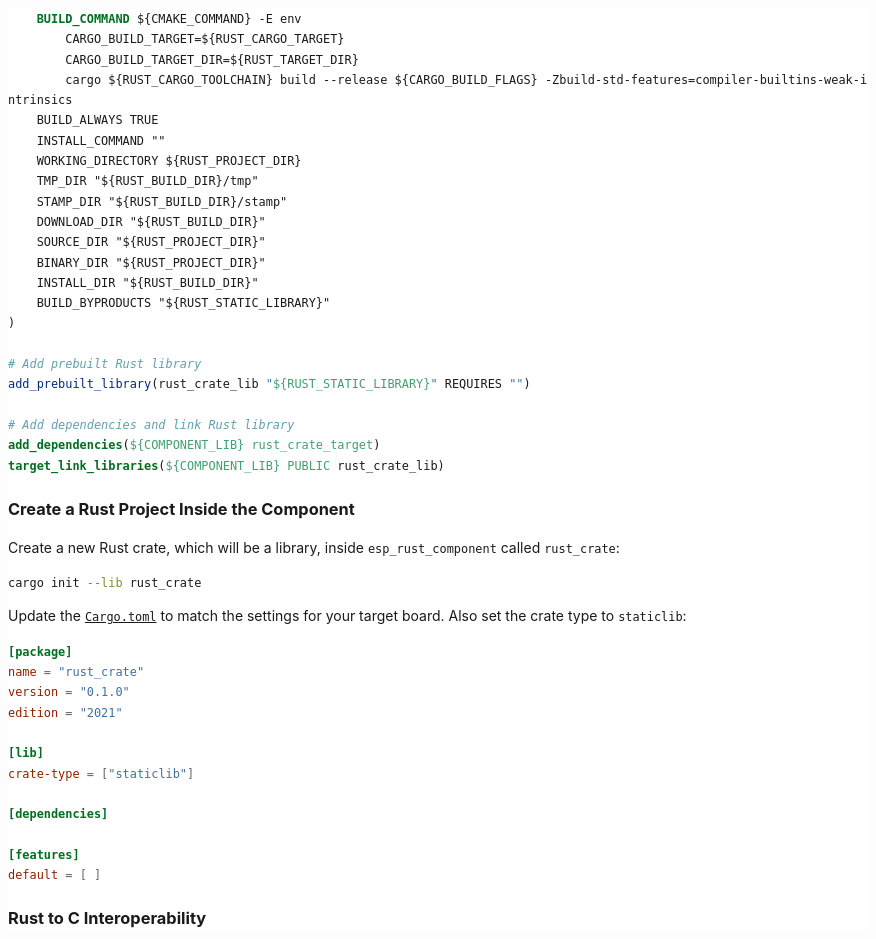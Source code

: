 ```cmake
    BUILD_COMMAND ${CMAKE_COMMAND} -E env
        CARGO_BUILD_TARGET=${RUST_CARGO_TARGET}
        CARGO_BUILD_TARGET_DIR=${RUST_TARGET_DIR}
        cargo ${RUST_CARGO_TOOLCHAIN} build --release ${CARGO_BUILD_FLAGS} -Zbuild-std-features=compiler-builtins-weak-intrinsics
    BUILD_ALWAYS TRUE
    INSTALL_COMMAND ""
    WORKING_DIRECTORY ${RUST_PROJECT_DIR}
    TMP_DIR "${RUST_BUILD_DIR}/tmp"
    STAMP_DIR "${RUST_BUILD_DIR}/stamp"
    DOWNLOAD_DIR "${RUST_BUILD_DIR}"
    SOURCE_DIR "${RUST_PROJECT_DIR}"
    BINARY_DIR "${RUST_PROJECT_DIR}"
    INSTALL_DIR "${RUST_BUILD_DIR}"
    BUILD_BYPRODUCTS "${RUST_STATIC_LIBRARY}"
)

# Add prebuilt Rust library
add_prebuilt_library(rust_crate_lib "${RUST_STATIC_LIBRARY}" REQUIRES "")

# Add dependencies and link Rust library
add_dependencies(${COMPONENT_LIB} rust_crate_target)
target_link_libraries(${COMPONENT_LIB} PUBLIC rust_crate_lib)
```

### Create a Rust Project Inside the Component

Create a new Rust crate, which will be a library, inside `esp_rust_component` called `rust_crate`:

```bash
cargo init --lib rust_crate
```

Update the [`Cargo.toml`](./components/esp_rust_component/rust_crate/Cargo.toml) to match the settings for your target board. Also set the crate type to `staticlib`:

```toml
[package]
name = "rust_crate"
version = "0.1.0"
edition = "2021"

[lib]
crate-type = ["staticlib"]

[dependencies]

[features]
default = [ ]
```

### Rust to C Interoperability
